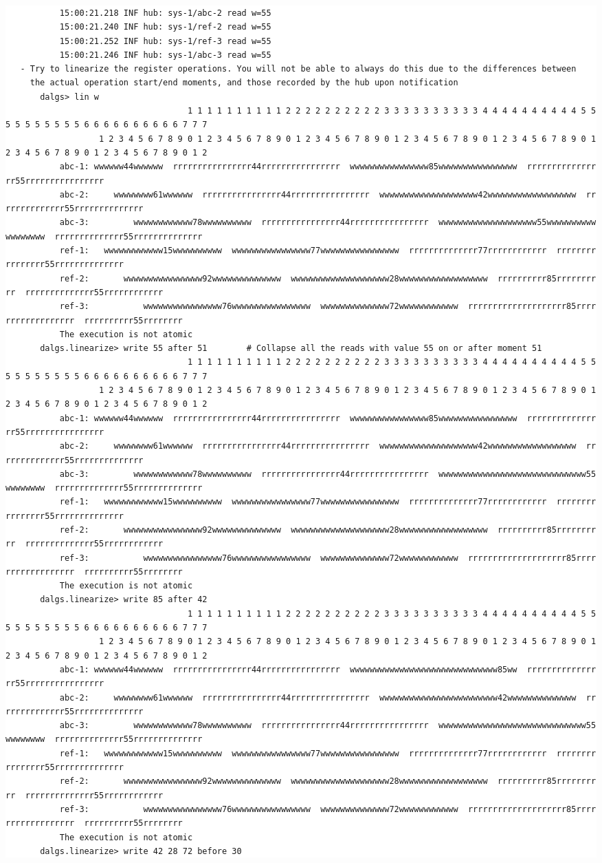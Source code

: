                15:00:21.218 INF hub: sys-1/abc-2 read w=55
               15:00:21.240 INF hub: sys-1/ref-2 read w=55
               15:00:21.252 INF hub: sys-1/ref-3 read w=55
               15:00:21.246 INF hub: sys-1/abc-3 read w=55
       - Try to linearize the register operations. You will not be able to always do this due to the differences between
         the actual operation start/end moments, and those recorded by the hub upon notification
           dalgs> lin w
                                         1 1 1 1 1 1 1 1 1 1 2 2 2 2 2 2 2 2 2 2 3 3 3 3 3 3 3 3 3 3 4 4 4 4 4 4 4 4 4 4 5 5 5 5 5 5 5 5 5 5 6 6 6 6 6 6 6 6 6 6 7 7 7
                       1 2 3 4 5 6 7 8 9 0 1 2 3 4 5 6 7 8 9 0 1 2 3 4 5 6 7 8 9 0 1 2 3 4 5 6 7 8 9 0 1 2 3 4 5 6 7 8 9 0 1 2 3 4 5 6 7 8 9 0 1 2 3 4 5 6 7 8 9 0 1 2
               abc-1: wwwwww44wwwwww  rrrrrrrrrrrrrrrr44rrrrrrrrrrrrrrrr  wwwwwwwwwwwwwwww85wwwwwwwwwwwwwwww  rrrrrrrrrrrrrrrr55rrrrrrrrrrrrrrrr
               abc-2:     wwwwwwww61wwwwww  rrrrrrrrrrrrrrrr44rrrrrrrrrrrrrrrr  wwwwwwwwwwwwwwwwwwww42wwwwwwwwwwwwwwwwww  rrrrrrrrrrrrrr55rrrrrrrrrrrrrr
               abc-3:         wwwwwwwwwwww78wwwwwwwwww  rrrrrrrrrrrrrrrr44rrrrrrrrrrrrrrrr  wwwwwwwwwwwwwwwwwwww55wwwwwwwwwwwwwwwwww  rrrrrrrrrrrrrr55rrrrrrrrrrrrrr
               ref-1:   wwwwwwwwwwww15wwwwwwwwww  wwwwwwwwwwwwwwww77wwwwwwwwwwwwwwww  rrrrrrrrrrrrrr77rrrrrrrrrrrr  rrrrrrrrrrrrrrrr55rrrrrrrrrrrrrr
               ref-2:       wwwwwwwwwwwwwwww92wwwwwwwwwwwwww  wwwwwwwwwwwwwwwwwwww28wwwwwwwwwwwwwwwwww  rrrrrrrrrr85rrrrrrrrrr  rrrrrrrrrrrrrr55rrrrrrrrrrrr
               ref-3:           wwwwwwwwwwwwwwww76wwwwwwwwwwwwwwww  wwwwwwwwwwwwww72wwwwwwwwwwww  rrrrrrrrrrrrrrrrrrrr85rrrrrrrrrrrrrrrrrr  rrrrrrrrrr55rrrrrrrr
               The execution is not atomic
           dalgs.linearize> write 55 after 51        # Collapse all the reads with value 55 on or after moment 51
                                         1 1 1 1 1 1 1 1 1 1 2 2 2 2 2 2 2 2 2 2 3 3 3 3 3 3 3 3 3 3 4 4 4 4 4 4 4 4 4 4 5 5 5 5 5 5 5 5 5 5 6 6 6 6 6 6 6 6 6 6 7 7 7
                       1 2 3 4 5 6 7 8 9 0 1 2 3 4 5 6 7 8 9 0 1 2 3 4 5 6 7 8 9 0 1 2 3 4 5 6 7 8 9 0 1 2 3 4 5 6 7 8 9 0 1 2 3 4 5 6 7 8 9 0 1 2 3 4 5 6 7 8 9 0 1 2
               abc-1: wwwwww44wwwwww  rrrrrrrrrrrrrrrr44rrrrrrrrrrrrrrrr  wwwwwwwwwwwwwwww85wwwwwwwwwwwwwwww  rrrrrrrrrrrrrrrr55rrrrrrrrrrrrrrrr
               abc-2:     wwwwwwww61wwwwww  rrrrrrrrrrrrrrrr44rrrrrrrrrrrrrrrr  wwwwwwwwwwwwwwwwwwww42wwwwwwwwwwwwwwwwww  rrrrrrrrrrrrrr55rrrrrrrrrrrrrr
               abc-3:         wwwwwwwwwwww78wwwwwwwwww  rrrrrrrrrrrrrrrr44rrrrrrrrrrrrrrrr  wwwwwwwwwwwwwwwwwwwwwwwwwwwwww55wwwwwwww  rrrrrrrrrrrrrr55rrrrrrrrrrrrrr
               ref-1:   wwwwwwwwwwww15wwwwwwwwww  wwwwwwwwwwwwwwww77wwwwwwwwwwwwwwww  rrrrrrrrrrrrrr77rrrrrrrrrrrr  rrrrrrrrrrrrrrrr55rrrrrrrrrrrrrr
               ref-2:       wwwwwwwwwwwwwwww92wwwwwwwwwwwwww  wwwwwwwwwwwwwwwwwwww28wwwwwwwwwwwwwwwwww  rrrrrrrrrr85rrrrrrrrrr  rrrrrrrrrrrrrr55rrrrrrrrrrrr
               ref-3:           wwwwwwwwwwwwwwww76wwwwwwwwwwwwwwww  wwwwwwwwwwwwww72wwwwwwwwwwww  rrrrrrrrrrrrrrrrrrrr85rrrrrrrrrrrrrrrrrr  rrrrrrrrrr55rrrrrrrr
               The execution is not atomic
           dalgs.linearize> write 85 after 42
                                         1 1 1 1 1 1 1 1 1 1 2 2 2 2 2 2 2 2 2 2 3 3 3 3 3 3 3 3 3 3 4 4 4 4 4 4 4 4 4 4 5 5 5 5 5 5 5 5 5 5 6 6 6 6 6 6 6 6 6 6 7 7 7
                       1 2 3 4 5 6 7 8 9 0 1 2 3 4 5 6 7 8 9 0 1 2 3 4 5 6 7 8 9 0 1 2 3 4 5 6 7 8 9 0 1 2 3 4 5 6 7 8 9 0 1 2 3 4 5 6 7 8 9 0 1 2 3 4 5 6 7 8 9 0 1 2
               abc-1: wwwwww44wwwwww  rrrrrrrrrrrrrrrr44rrrrrrrrrrrrrrrr  wwwwwwwwwwwwwwwwwwwwwwwwwwwwww85ww  rrrrrrrrrrrrrrrr55rrrrrrrrrrrrrrrr
               abc-2:     wwwwwwww61wwwwww  rrrrrrrrrrrrrrrr44rrrrrrrrrrrrrrrr  wwwwwwwwwwwwwwwwwwwwwwww42wwwwwwwwwwwwww  rrrrrrrrrrrrrr55rrrrrrrrrrrrrr
               abc-3:         wwwwwwwwwwww78wwwwwwwwww  rrrrrrrrrrrrrrrr44rrrrrrrrrrrrrrrr  wwwwwwwwwwwwwwwwwwwwwwwwwwwwww55wwwwwwww  rrrrrrrrrrrrrr55rrrrrrrrrrrrrr
               ref-1:   wwwwwwwwwwww15wwwwwwwwww  wwwwwwwwwwwwwwww77wwwwwwwwwwwwwwww  rrrrrrrrrrrrrr77rrrrrrrrrrrr  rrrrrrrrrrrrrrrr55rrrrrrrrrrrrrr
               ref-2:       wwwwwwwwwwwwwwww92wwwwwwwwwwwwww  wwwwwwwwwwwwwwwwwwww28wwwwwwwwwwwwwwwwww  rrrrrrrrrr85rrrrrrrrrr  rrrrrrrrrrrrrr55rrrrrrrrrrrr
               ref-3:           wwwwwwwwwwwwwwww76wwwwwwwwwwwwwwww  wwwwwwwwwwwwww72wwwwwwwwwwww  rrrrrrrrrrrrrrrrrrrr85rrrrrrrrrrrrrrrrrr  rrrrrrrrrr55rrrrrrrr
               The execution is not atomic
           dalgs.linearize> write 42 28 72 before 30